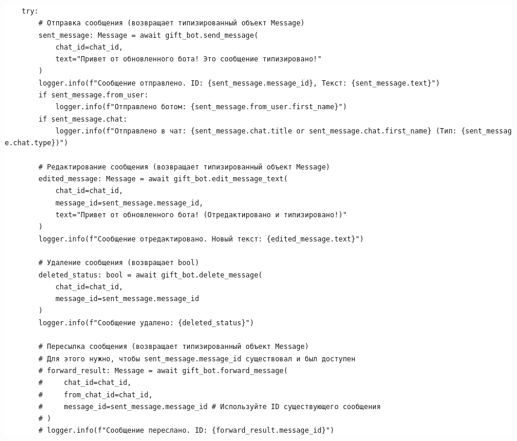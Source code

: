         try:
            # Отправка сообщения (возвращает типизированный объект Message)
            sent_message: Message = await gift_bot.send_message(
                chat_id=chat_id,
                text="Привет от обновленного бота! Это сообщение типизировано!"
            )
            logger.info(f"Сообщение отправлено. ID: {sent_message.message_id}, Текст: {sent_message.text}")
            if sent_message.from_user:
                logger.info(f"Отправлено ботом: {sent_message.from_user.first_name}")
            if sent_message.chat:
                logger.info(f"Отправлено в чат: {sent_message.chat.title or sent_message.chat.first_name} (Тип: {sent_message.chat.type})")

            # Редактирование сообщения (возвращает типизированный объект Message)
            edited_message: Message = await gift_bot.edit_message_text(
                chat_id=chat_id,
                message_id=sent_message.message_id,
                text="Привет от обновленного бота! (Отредактировано и типизировано!)"
            )
            logger.info(f"Сообщение отредактировано. Новый текст: {edited_message.text}")

            # Удаление сообщения (возвращает bool)
            deleted_status: bool = await gift_bot.delete_message(
                chat_id=chat_id,
                message_id=sent_message.message_id
            )
            logger.info(f"Сообщение удалено: {deleted_status}")

            # Пересылка сообщения (возвращает типизированный объект Message)
            # Для этого нужно, чтобы sent_message.message_id существовал и был доступен
            # forward_result: Message = await gift_bot.forward_message(
            #     chat_id=chat_id,
            #     from_chat_id=chat_id,
            #     message_id=sent_message.message_id # Используйте ID существующего сообщения
            # )
            # logger.info(f"Сообщение переслано. ID: {forward_result.message_id}")
